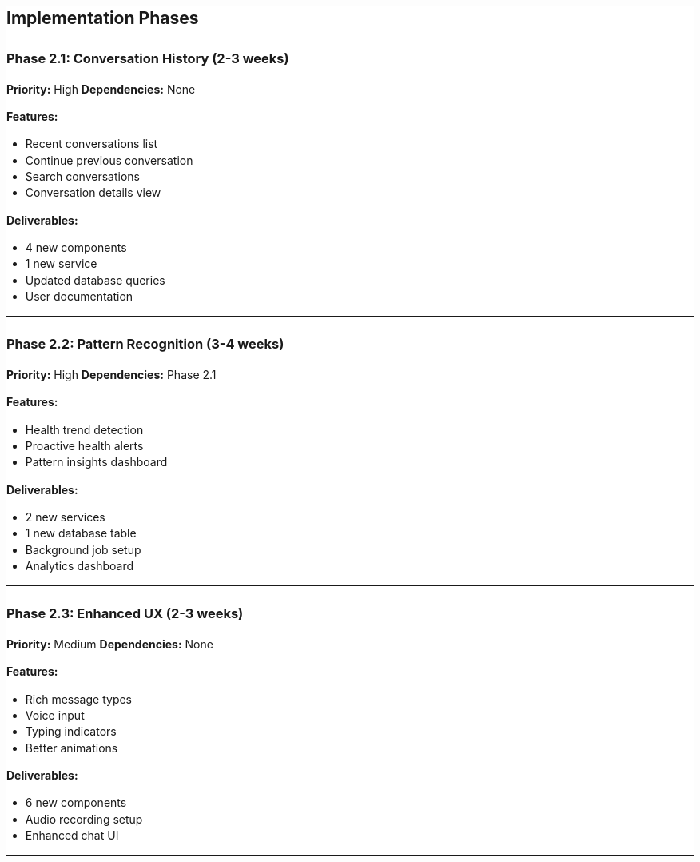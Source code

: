 
## Implementation Phases

### Phase 2.1: Conversation History (2-3 weeks)
**Priority:** High
**Dependencies:** None

**Features:**
- Recent conversations list
- Continue previous conversation
- Search conversations
- Conversation details view

**Deliverables:**
- 4 new components
- 1 new service
- Updated database queries
- User documentation

---

### Phase 2.2: Pattern Recognition (3-4 weeks)
**Priority:** High
**Dependencies:** Phase 2.1

**Features:**
- Health trend detection
- Proactive health alerts
- Pattern insights dashboard

**Deliverables:**
- 2 new services
- 1 new database table
- Background job setup
- Analytics dashboard

---

### Phase 2.3: Enhanced UX (2-3 weeks)
**Priority:** Medium
**Dependencies:** None

**Features:**
- Rich message types
- Voice input
- Typing indicators
- Better animations

**Deliverables:**
- 6 new components
- Audio recording setup
- Enhanced chat UI

---